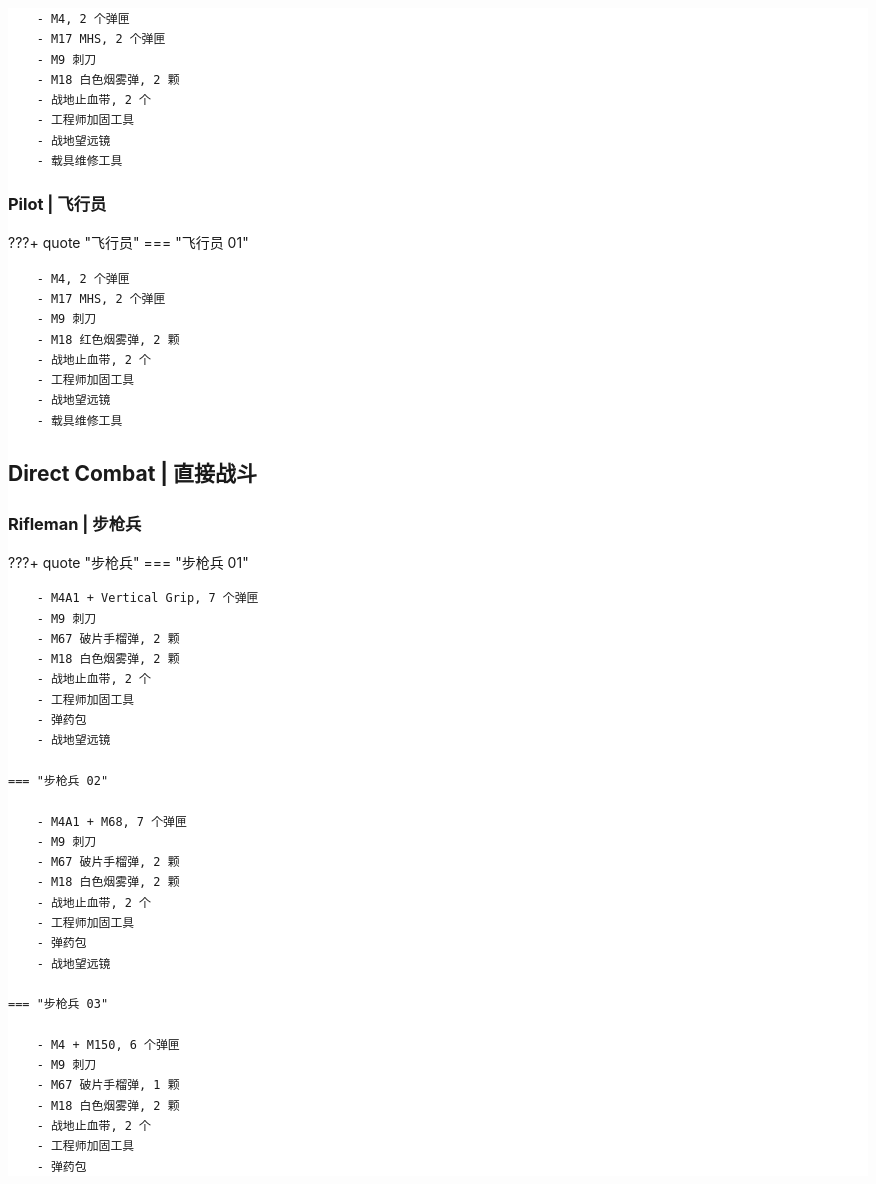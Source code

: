         - M4, 2 个弹匣
        - M17 MHS, 2 个弹匣
        - M9 刺刀
        - M18 白色烟雾弹, 2 颗
        - 战地止血带, 2 个
        - 工程师加固工具
        - 战地望远镜
        - 载具维修工具

### Pilot | 飞行员

???+ quote "飞行员"
    === "飞行员 01"
        
        - M4, 2 个弹匣
        - M17 MHS, 2 个弹匣
        - M9 刺刀
        - M18 红色烟雾弹, 2 颗
        - 战地止血带, 2 个
        - 工程师加固工具
        - 战地望远镜
        - 载具维修工具


## Direct Combat | 直接战斗

### Rifleman | 步枪兵

???+ quote "步枪兵"
    === "步枪兵 01"
        
        - M4A1 + Vertical Grip, 7 个弹匣
        - M9 刺刀
        - M67 破片手榴弹, 2 颗
        - M18 白色烟雾弹, 2 颗
        - 战地止血带, 2 个
        - 工程师加固工具
        - 弹药包
        - 战地望远镜

    === "步枪兵 02"
        
        - M4A1 + M68, 7 个弹匣
        - M9 刺刀
        - M67 破片手榴弹, 2 颗
        - M18 白色烟雾弹, 2 颗
        - 战地止血带, 2 个
        - 工程师加固工具
        - 弹药包
        - 战地望远镜

    === "步枪兵 03"
        
        - M4 + M150, 6 个弹匣
        - M9 刺刀
        - M67 破片手榴弹, 1 颗
        - M18 白色烟雾弹, 2 颗
        - 战地止血带, 2 个
        - 工程师加固工具
        - 弹药包
